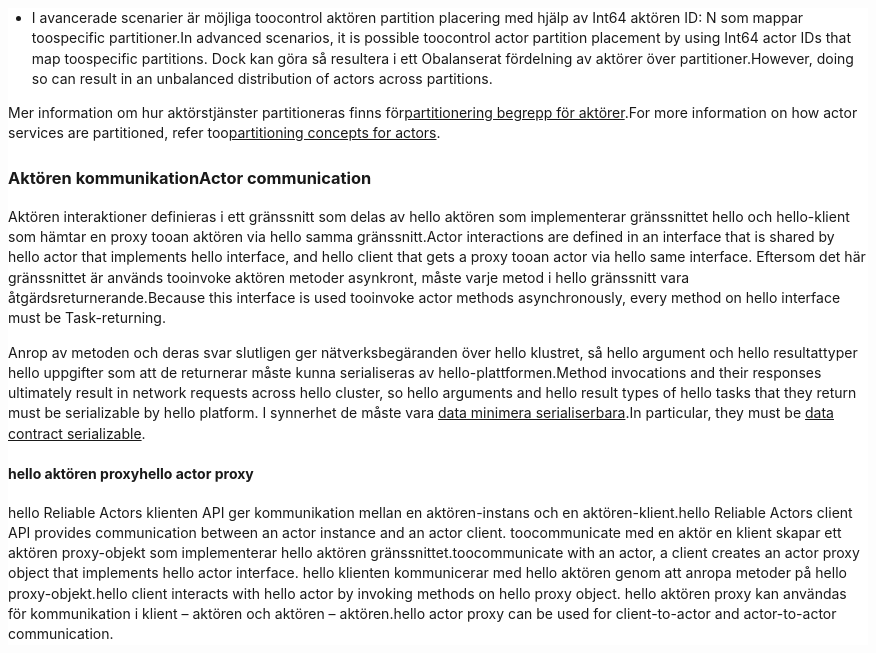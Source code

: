 * <span data-ttu-id="dbf74-157">I avancerade scenarier är möjliga toocontrol aktören partition placering med hjälp av Int64 aktören ID: N som mappar toospecific partitioner.</span><span class="sxs-lookup"><span data-stu-id="dbf74-157">In advanced scenarios, it is possible toocontrol actor partition placement by using Int64 actor IDs that map toospecific partitions.</span></span> <span data-ttu-id="dbf74-158">Dock kan göra så resultera i ett Obalanserat fördelning av aktörer över partitioner.</span><span class="sxs-lookup"><span data-stu-id="dbf74-158">However, doing so can result in an unbalanced distribution of actors across partitions.</span></span>

<span data-ttu-id="dbf74-159">Mer information om hur aktörstjänster partitioneras finns för[partitionering begrepp för aktörer](service-fabric-reliable-actors-platform.md#service-fabric-partition-concepts-for-actors).</span><span class="sxs-lookup"><span data-stu-id="dbf74-159">For more information on how actor services are partitioned, refer too[partitioning concepts for actors](service-fabric-reliable-actors-platform.md#service-fabric-partition-concepts-for-actors).</span></span>

### <a name="actor-communication"></a><span data-ttu-id="dbf74-160">Aktören kommunikation</span><span class="sxs-lookup"><span data-stu-id="dbf74-160">Actor communication</span></span>
<span data-ttu-id="dbf74-161">Aktören interaktioner definieras i ett gränssnitt som delas av hello aktören som implementerar gränssnittet hello och hello-klient som hämtar en proxy tooan aktören via hello samma gränssnitt.</span><span class="sxs-lookup"><span data-stu-id="dbf74-161">Actor interactions are defined in an interface that is shared by hello actor that implements hello interface, and hello client that gets a proxy tooan actor via hello same interface.</span></span> <span data-ttu-id="dbf74-162">Eftersom det här gränssnittet är används tooinvoke aktören metoder asynkront, måste varje metod i hello gränssnitt vara åtgärdsreturnerande.</span><span class="sxs-lookup"><span data-stu-id="dbf74-162">Because this interface is used tooinvoke actor methods asynchronously, every method on hello interface must be Task-returning.</span></span>

<span data-ttu-id="dbf74-163">Anrop av metoden och deras svar slutligen ger nätverksbegäranden över hello klustret, så hello argument och hello resultattyper hello uppgifter som att de returnerar måste kunna serialiseras av hello-plattformen.</span><span class="sxs-lookup"><span data-stu-id="dbf74-163">Method invocations and their responses ultimately result in network requests across hello cluster, so hello arguments and hello result types of hello tasks that they return must be serializable by hello platform.</span></span> <span data-ttu-id="dbf74-164">I synnerhet de måste vara [data minimera serialiserbara](service-fabric-reliable-actors-notes-on-actor-type-serialization.md).</span><span class="sxs-lookup"><span data-stu-id="dbf74-164">In particular, they must be [data contract serializable](service-fabric-reliable-actors-notes-on-actor-type-serialization.md).</span></span>

#### <a name="hello-actor-proxy"></a><span data-ttu-id="dbf74-165">hello aktören proxy</span><span class="sxs-lookup"><span data-stu-id="dbf74-165">hello actor proxy</span></span>
<span data-ttu-id="dbf74-166">hello Reliable Actors klienten API ger kommunikation mellan en aktören-instans och en aktören-klient.</span><span class="sxs-lookup"><span data-stu-id="dbf74-166">hello Reliable Actors client API provides communication between an actor instance and an actor client.</span></span> <span data-ttu-id="dbf74-167">toocommunicate med en aktör en klient skapar ett aktören proxy-objekt som implementerar hello aktören gränssnittet.</span><span class="sxs-lookup"><span data-stu-id="dbf74-167">toocommunicate with an actor, a client creates an actor proxy object that implements hello actor interface.</span></span> <span data-ttu-id="dbf74-168">hello klienten kommunicerar med hello aktören genom att anropa metoder på hello proxy-objekt.</span><span class="sxs-lookup"><span data-stu-id="dbf74-168">hello client interacts with hello actor by invoking methods on hello proxy object.</span></span> <span data-ttu-id="dbf74-169">hello aktören proxy kan användas för kommunikation i klient – aktören och aktören – aktören.</span><span class="sxs-lookup"><span data-stu-id="dbf74-169">hello actor proxy can be used for client-to-actor and actor-to-actor communication.</span></span>
